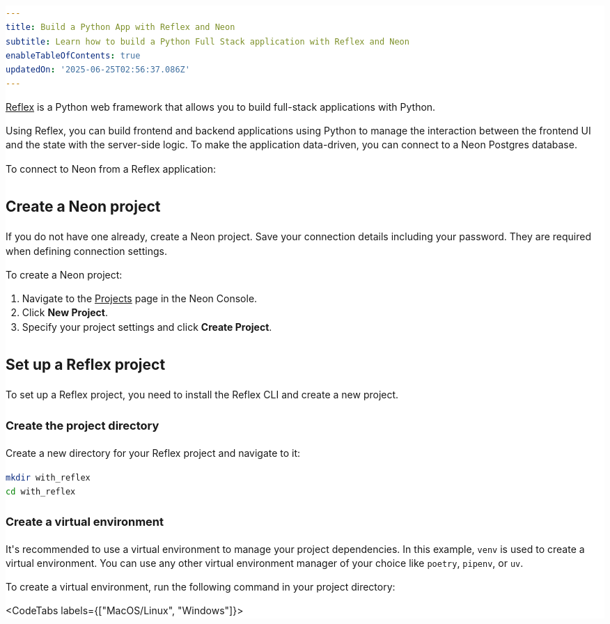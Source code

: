 ```yaml
---
title: Build a Python App with Reflex and Neon
subtitle: Learn how to build a Python Full Stack application with Reflex and Neon
enableTableOfContents: true
updatedOn: '2025-06-25T02:56:37.086Z'
---
```


<CopyPrompt src="/prompts/reflex-prompt.md"
description="Pre-built prompt for connecting Reflex applications to Neon Postgres"/>

[Reflex](https://reflex.dev/) is a Python web framework that allows you to build full-stack applications with Python.

Using Reflex, you can build frontend and backend applications using Python to manage the interaction between the frontend UI and the state with the server-side logic. To make the application data-driven, you can connect to a Neon Postgres database.

To connect to Neon from a Reflex application:

<Steps>

## Create a Neon project

If you do not have one already, create a Neon project. Save your connection details including your password. They are required when defining connection settings.

To create a Neon project:

1. Navigate to the [Projects](https://console.neon.tech/app/projects) page in the Neon Console.
2. Click **New Project**.
3. Specify your project settings and click **Create Project**.

## Set up a Reflex project

To set up a Reflex project, you need to install the Reflex CLI and create a new project.

### Create the project directory

Create a new directory for your Reflex project and navigate to it:

```bash
mkdir with_reflex
cd with_reflex
```

### Create a virtual environment

It's recommended to use a virtual environment to manage your project dependencies. In this example, `venv` is used to create a virtual environment. You can use any other virtual environment manager of your choice like `poetry`, `pipenv`, or `uv`.

To create a virtual environment, run the following command in your project directory:

<CodeTabs labels={["MacOS/Linux", "Windows"]}>
